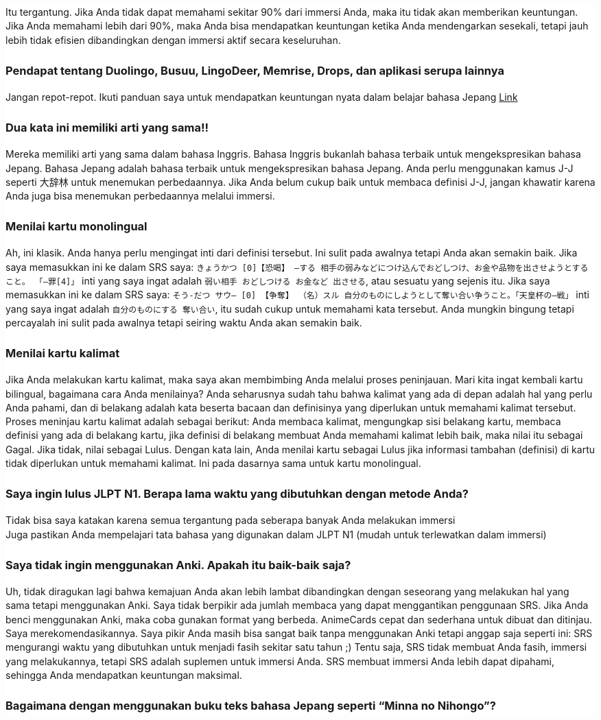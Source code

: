 Itu tergantung. Jika Anda tidak dapat memahami sekitar 90% dari immersi Anda, maka itu tidak akan memberikan keuntungan. Jika Anda memahami lebih dari 90%, maka Anda bisa mendapatkan keuntungan ketika Anda mendengarkan sesekali, tetapi jauh lebih tidak efisien dibandingkan dengan immersi aktif secara keseluruhan.  
### Pendapat tentang Duolingo, Busuu, LingoDeer, Memrise, Drops, dan aplikasi serupa lainnya
Jangan repot-repot. Ikuti panduan saya untuk mendapatkan keuntungan nyata dalam belajar bahasa Jepang [Link](/guide)
### Dua kata ini memiliki arti yang sama!!
Mereka memiliki arti yang sama dalam bahasa Inggris. Bahasa Inggris bukanlah bahasa terbaik untuk mengekspresikan bahasa Jepang. Bahasa Jepang adalah bahasa terbaik untuk mengekspresikan bahasa Jepang. Anda perlu menggunakan kamus J-J seperti 大辞林 untuk menemukan perbedaannya. Jika Anda belum cukup baik untuk membaca definisi J-J, jangan khawatir karena Anda juga bisa menemukan perbedaannya melalui immersi.
### Menilai kartu monolingual
Ah, ini klasik. Anda hanya perlu mengingat inti dari definisi tersebut. Ini sulit pada awalnya tetapi Anda akan semakin baik. Jika saya memasukkan ini ke dalam SRS saya: `きょうかつ [0]【恐喝】 ―する 相手の弱みなどにつけ込んでおどしつけ、お金や品物を出させようとすること。 「―罪[4]」` inti yang saya ingat adalah `弱い相手 おどしつける お金など 出させる`, atau sesuatu yang sejenis itu. Jika saya memasukkan ini ke dalam SRS saya: `そう-だつ サウ― [0] 【争奪】 （名）スル 自分のものにしようとして奪い合い争うこと。「天皇杯の―戦」` inti yang saya ingat adalah `自分のものにする 奪い合い`, itu sudah cukup untuk memahami kata tersebut. 
Anda mungkin bingung tetapi percayalah ini sulit pada awalnya tetapi seiring waktu Anda akan semakin baik.  
### Menilai kartu kalimat  
Jika Anda melakukan kartu kalimat, maka saya akan membimbing Anda melalui proses peninjauan.
Mari kita ingat kembali kartu bilingual, bagaimana cara Anda menilainya? Anda seharusnya sudah tahu bahwa kalimat yang ada di depan adalah hal yang perlu Anda pahami, dan di belakang adalah kata beserta bacaan dan definisinya yang diperlukan untuk memahami kalimat tersebut. 
Proses meninjau kartu kalimat adalah sebagai berikut: Anda membaca kalimat, mengungkap sisi belakang kartu, membaca definisi yang ada di belakang kartu, jika definisi di belakang membuat Anda memahami kalimat lebih baik, maka nilai itu sebagai Gagal. Jika tidak, nilai sebagai Lulus. Dengan kata lain, Anda menilai kartu sebagai Lulus jika informasi tambahan (definisi) di kartu tidak diperlukan untuk memahami kalimat. Ini pada dasarnya sama untuk kartu monolingual.
### Saya ingin lulus JLPT N1. Berapa lama waktu yang dibutuhkan dengan metode Anda?
Tidak bisa saya katakan karena semua tergantung pada seberapa banyak Anda melakukan immersi  
Juga pastikan Anda mempelajari tata bahasa yang digunakan dalam JLPT N1 (mudah untuk terlewatkan dalam immersi)  
### Saya tidak ingin menggunakan Anki. Apakah itu baik-baik saja?
Uh, tidak diragukan lagi bahwa kemajuan Anda akan lebih lambat dibandingkan dengan seseorang yang melakukan hal yang sama tetapi menggunakan Anki. Saya tidak berpikir ada jumlah membaca yang dapat menggantikan penggunaan SRS. Jika Anda benci menggunakan Anki, maka coba gunakan format yang berbeda. AnimeCards cepat dan sederhana untuk dibuat dan ditinjau. Saya merekomendasikannya. 
Saya pikir Anda masih bisa sangat baik tanpa menggunakan Anki tetapi anggap saja seperti ini: SRS mengurangi waktu yang dibutuhkan untuk menjadi fasih sekitar satu tahun ;)
Tentu saja, SRS tidak membuat Anda fasih, immersi yang melakukannya, tetapi SRS adalah suplemen untuk immersi Anda. SRS membuat immersi Anda lebih dapat dipahami, sehingga Anda mendapatkan keuntungan maksimal.
### Bagaimana dengan menggunakan buku teks bahasa Jepang seperti “Minna no Nihongo”?